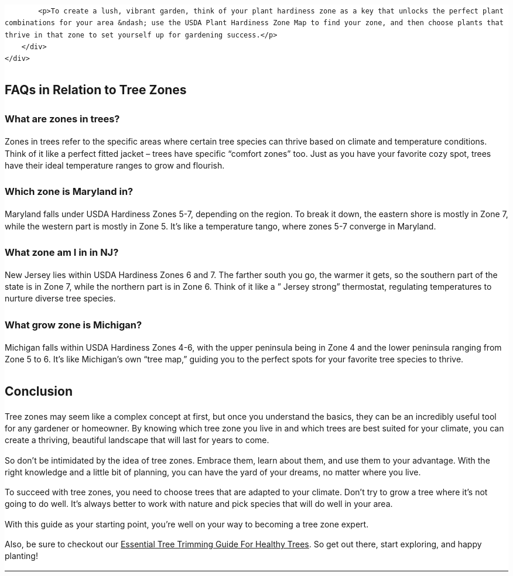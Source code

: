 			<p>To create a lush, vibrant garden, think of your plant hardiness zone as a key that unlocks the perfect plant combinations for your area &ndash; use the USDA Plant Hardiness Zone Map to find your zone, and then choose plants that thrive in that zone to set yourself up for gardening success.</p>
		</div>
	</div>
</div>

<h2 id="faqsinrelationtotreezones">FAQs in Relation to Tree Zones</h2>

<h3 id="whatarezonesintrees">What are zones in trees?</h3>

<p>Zones in trees refer to the specific areas where certain tree species can thrive based on climate and temperature conditions. Think of it like a perfect fitted jacket &ndash; trees have specific &ldquo;comfort zones&rdquo; too. Just as you have your favorite cozy spot, trees have their ideal temperature ranges to grow and flourish.</p>

<h3 id="whichzoneismarylandin">Which zone is Maryland in?</h3>

<p>Maryland falls under USDA Hardiness Zones 5-7, depending on the region. To break it down, the eastern shore is mostly in Zone 7, while the western part is mostly in Zone 5. It&rsquo;s like a temperature tango, where zones 5-7 converge in Maryland.</p>

<h3 id="whatzoneamiininnj">What zone am I in in NJ?</h3>

<p>New Jersey lies within USDA Hardiness Zones 6 and 7. The farther south you go, the warmer it gets, so the southern part of the state is in Zone 7, while the northern part is in Zone 6. Think of it like a &rdquo; Jersey strong&rdquo; thermostat, regulating temperatures to nurture diverse tree species.</p>

<h3 id="whatgrowzoneismichigan">What grow zone is Michigan?</h3>

<p>Michigan falls within USDA Hardiness Zones 4-6, with the upper peninsula being in Zone 4 and the lower peninsula ranging from Zone 5 to 6. It&rsquo;s like Michigan&rsquo;s own &ldquo;tree map,&rdquo; guiding you to the perfect spots for your favorite tree species to thrive.</p>

<h2 id="conclusion">Conclusion</h2>

<p>Tree zones may seem like a complex concept at first, but once you understand the basics, they can be an incredibly useful tool for any gardener or homeowner. By knowing which tree zone you live in and which trees are best suited for your climate, you can create a thriving, beautiful landscape that will last for years to come.</p>

<p>So don&rsquo;t be intimidated by the idea of tree zones. Embrace them, learn about them, and use them to your advantage. With the right knowledge and a little bit of planning, you can have the yard of your dreams, no matter where you live.</p>

<p>To succeed with tree zones, you need to choose trees that are adapted to your climate. Don&rsquo;t try to grow a tree where it&rsquo;s not going to do well. It&rsquo;s always better to work with nature and pick species that will do well in your area.</p>

<p>With this guide as your starting point, you&rsquo;re well on your way to becoming a tree zone expert. </p>

<p>Also, be sure to checkout our <a href="https://tree.institute/essential-tree-trimming-guide-for-healthy-trees" target="_blank" rel="noopener noreferrer">Essential Tree Trimming Guide For Healthy Trees</a>. So get out there, start exploring, and happy planting!
</p>
<div class="post-conclusion conclusion-cta">
	<hr>
